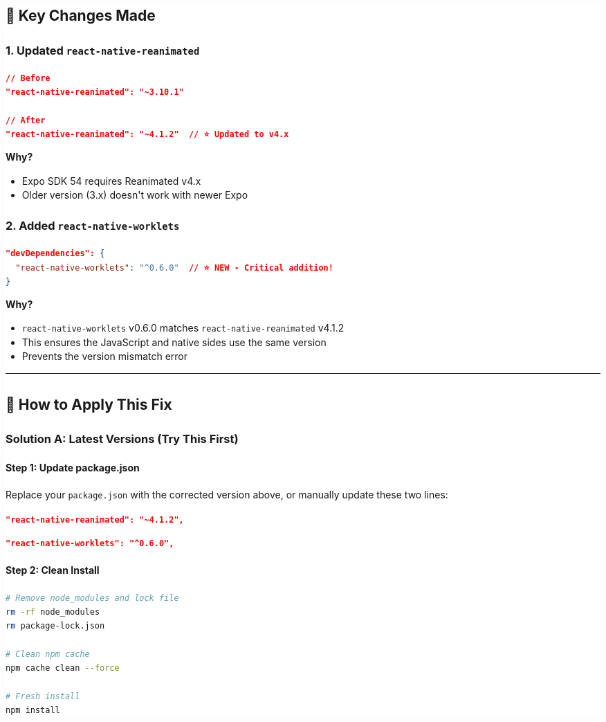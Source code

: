 
## 🎯 Key Changes Made

### **1. Updated `react-native-reanimated`**

```json
// Before
"react-native-reanimated": "~3.10.1"

// After
"react-native-reanimated": "~4.1.2"  // ⭐ Updated to v4.x
```

**Why?**
- Expo SDK 54 requires Reanimated v4.x
- Older version (3.x) doesn't work with newer Expo

### **2. Added `react-native-worklets`**

```json
"devDependencies": {
  "react-native-worklets": "^0.6.0"  // ⭐ NEW - Critical addition!
}
```

**Why?**
- `react-native-worklets` v0.6.0 matches `react-native-reanimated` v4.1.2
- This ensures the JavaScript and native sides use the same version
- Prevents the version mismatch error

---

## 🔧 How to Apply This Fix

### **Solution A: Latest Versions (Try This First)**

#### **Step 1: Update package.json**

Replace your `package.json` with the corrected version above, or manually update these two lines:

```json
"react-native-reanimated": "~4.1.2",
```

```json
"react-native-worklets": "^0.6.0",
```

#### **Step 2: Clean Install**

```bash
# Remove node_modules and lock file
rm -rf node_modules
rm package-lock.json

# Clean npm cache
npm cache clean --force

# Fresh install
npm install
```
